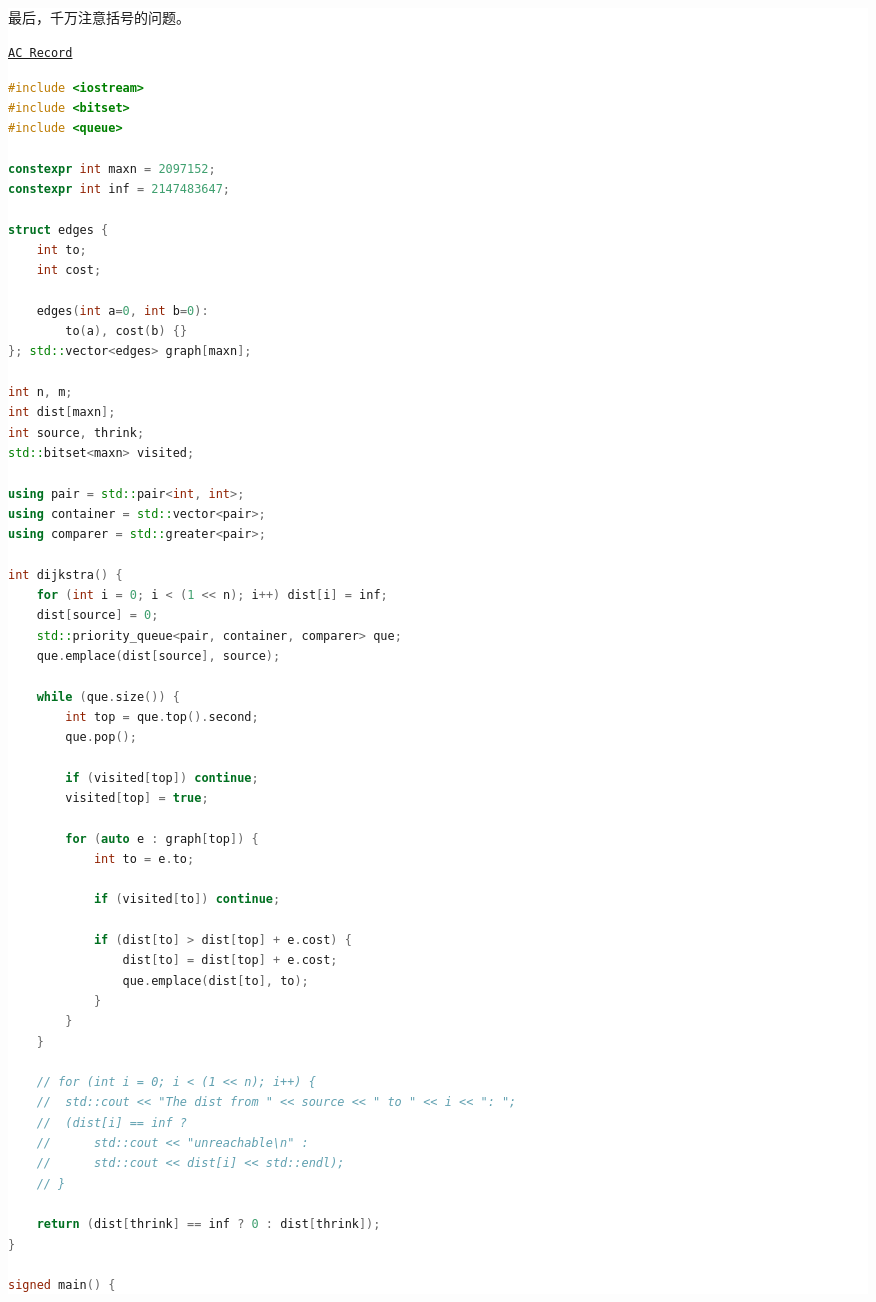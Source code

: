 最后，千万注意括号的问题。

[$\texttt{AC Record}$](https://www.luogu.com.cn/record/169940864)

```cpp
#include <iostream>
#include <bitset>
#include <queue>

constexpr int maxn = 2097152;
constexpr int inf = 2147483647;

struct edges {
	int to;
	int cost;

	edges(int a=0, int b=0):
		to(a), cost(b) {}
}; std::vector<edges> graph[maxn];

int n, m;
int dist[maxn];
int source, thrink;
std::bitset<maxn> visited;

using pair = std::pair<int, int>;
using container = std::vector<pair>;
using comparer = std::greater<pair>;

int dijkstra() {
	for (int i = 0; i < (1 << n); i++) dist[i] = inf;
	dist[source] = 0;
	std::priority_queue<pair, container, comparer> que;
	que.emplace(dist[source], source);
	
	while (que.size()) {
		int top = que.top().second;
		que.pop();

		if (visited[top]) continue;
		visited[top] = true;

		for (auto e : graph[top]) {
			int to = e.to;

			if (visited[to]) continue;

			if (dist[to] > dist[top] + e.cost) {
				dist[to] = dist[top] + e.cost;
				que.emplace(dist[to], to);
			}
		}
	}

	// for (int i = 0; i < (1 << n); i++) {
	// 	std::cout << "The dist from " << source << " to " << i << ": ";
	// 	(dist[i] == inf ? 
	// 		std::cout << "unreachable\n" :
	// 		std::cout << dist[i] << std::endl);
	// }

	return (dist[thrink] == inf ? 0 : dist[thrink]);
}

signed main() {
```